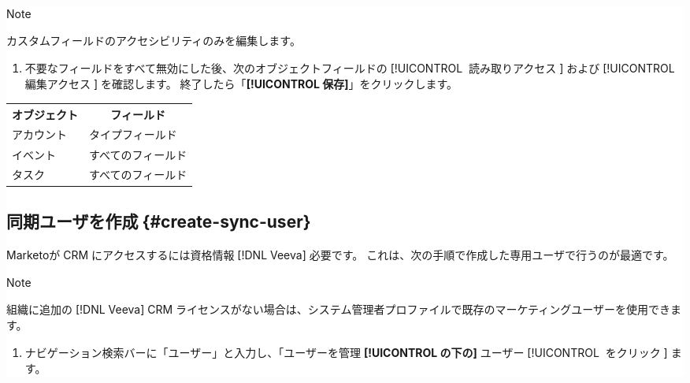 >[!NOTE]
>
>カスタムフィールドのアクセシビリティのみを編集します。

1. 不要なフィールドをすべて無効にした後、次のオブジェクトフィールドの [!UICONTROL &#x200B; 読み取りアクセス &#x200B;] および [!UICONTROL &#x200B; 編集アクセス &#x200B;] を確認します。 終了したら「**[!UICONTROL 保存]**」をクリックします。

<table>
 <tbody>
  <tr>
   <th>オブジェクト
   <th>フィールド
  </tr>
  <tr>
   <td>アカウント</td>
   <td>タイプフィールド</td>
  </tr>
  <tr>
   <td>イベント</td>
   <td>すべてのフィールド</td>
  </tr>
  <tr>
   <td>タスク</td>
   <td>すべてのフィールド</td>
  </tr>
 </tbody>
</table>

## 同期ユーザを作成 {#create-sync-user}

Marketoが CRM にアクセスするには資格情報 [!DNL Veeva] 必要です。 これは、次の手順で作成した専用ユーザで行うのが最適です。

>[!NOTE]
>
>組織に追加の [!DNL Veeva] CRM ライセンスがない場合は、システム管理者プロファイルで既存のマーケティングユーザーを使用できます。

1. ナビゲーション検索バーに「ユーザー」と入力し、「ユーザーを管理 **[!UICONTROL の下の]** ユーザー [!UICONTROL &#x200B; をクリック &#x200B;] ます。
